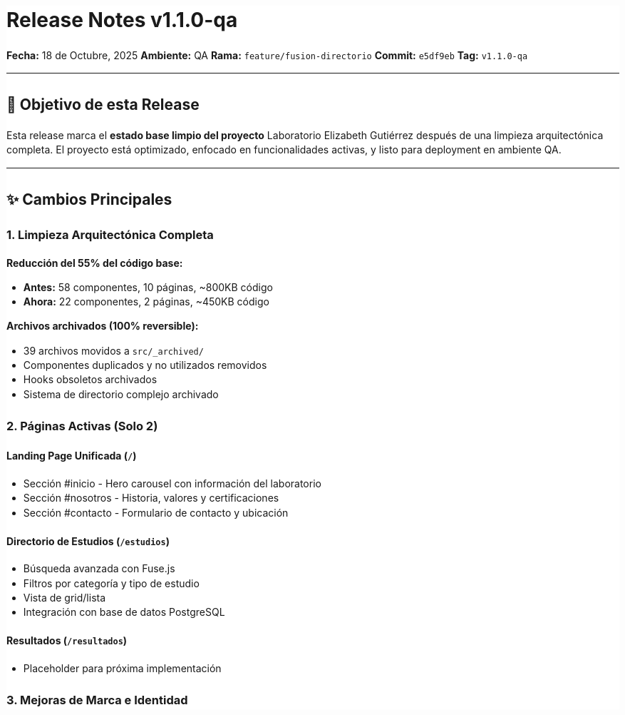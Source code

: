 # Release Notes v1.1.0-qa

**Fecha:** 18 de Octubre, 2025
**Ambiente:** QA
**Rama:** `feature/fusion-directorio`
**Commit:** `e5df9eb`
**Tag:** `v1.1.0-qa`

---

## 🎯 Objetivo de esta Release

Esta release marca el **estado base limpio del proyecto** Laboratorio Elizabeth Gutiérrez después de una limpieza arquitectónica completa. El proyecto está optimizado, enfocado en funcionalidades activas, y listo para deployment en ambiente QA.

---

## ✨ Cambios Principales

### 1. **Limpieza Arquitectónica Completa**

**Reducción del 55% del código base:**
- **Antes:** 58 componentes, 10 páginas, ~800KB código
- **Ahora:** 22 componentes, 2 páginas, ~450KB código

**Archivos archivados (100% reversible):**
- 39 archivos movidos a `src/_archived/`
- Componentes duplicados y no utilizados removidos
- Hooks obsoletos archivados
- Sistema de directorio complejo archivado

### 2. **Páginas Activas (Solo 2)**

#### Landing Page Unificada (`/`)
- Sección #inicio - Hero carousel con información del laboratorio
- Sección #nosotros - Historia, valores y certificaciones
- Sección #contacto - Formulario de contacto y ubicación

#### Directorio de Estudios (`/estudios`)
- Búsqueda avanzada con Fuse.js
- Filtros por categoría y tipo de estudio
- Vista de grid/lista
- Integración con base de datos PostgreSQL

#### Resultados (`/resultados`)
- Placeholder para próxima implementación

### 3. **Mejoras de Marca e Identidad**
